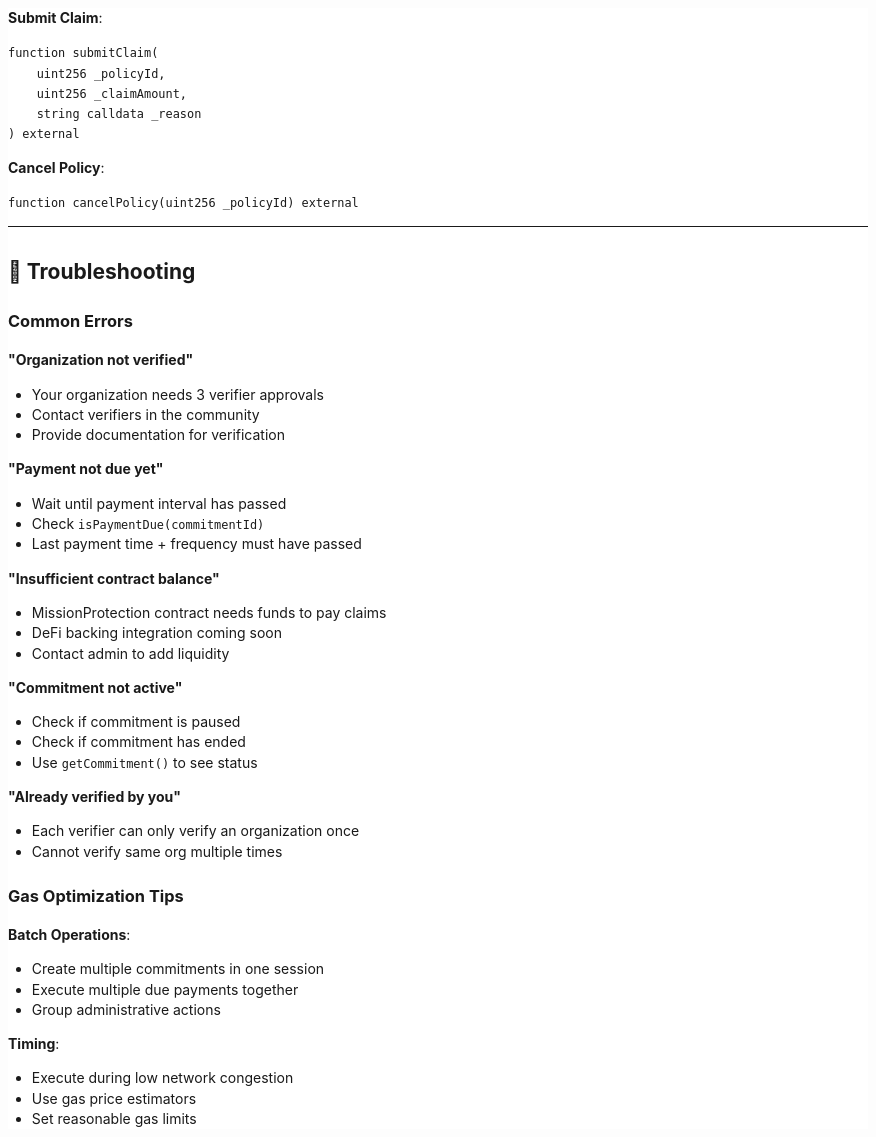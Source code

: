 **Submit Claim**:
```solidity
function submitClaim(
    uint256 _policyId,
    uint256 _claimAmount,
    string calldata _reason
) external
```

**Cancel Policy**:
```solidity
function cancelPolicy(uint256 _policyId) external
```

---

## 🔧 Troubleshooting

### Common Errors

**"Organization not verified"**
- Your organization needs 3 verifier approvals
- Contact verifiers in the community
- Provide documentation for verification

**"Payment not due yet"**
- Wait until payment interval has passed
- Check `isPaymentDue(commitmentId)`
- Last payment time + frequency must have passed

**"Insufficient contract balance"**
- MissionProtection contract needs funds to pay claims
- DeFi backing integration coming soon
- Contact admin to add liquidity

**"Commitment not active"**
- Check if commitment is paused
- Check if commitment has ended
- Use `getCommitment()` to see status

**"Already verified by you"**
- Each verifier can only verify an organization once
- Cannot verify same org multiple times

### Gas Optimization Tips

**Batch Operations**:
- Create multiple commitments in one session
- Execute multiple due payments together
- Group administrative actions

**Timing**:
- Execute during low network congestion
- Use gas price estimators
- Set reasonable gas limits
